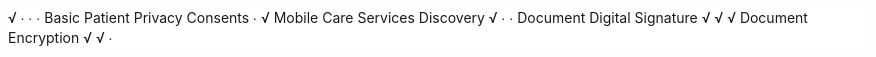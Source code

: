 <td></td>
<td>√</td>
<td>∙</td>
<td></td>
<td></td>
<td>∙</td>
<td>∙</td>
</tr>
<tr class="odd">
<td>Basic Patient Privacy Consents</td>
<td></td>
<td></td>
<td>∙</td>
<td></td>
<td></td>
<td></td>
<td>√</td>
</tr>
<tr class="even">
<td>Mobile Care Services Discovery</td>
<td></td>
<td>√</td>
<td>∙</td>
<td></td>
<td></td>
<td>∙</td>
<td></td>
</tr>
<tr class="odd">
<td>Document Digital Signature</td>
<td></td>
<td>√</td>
<td></td>
<td></td>
<td>√</td>
<td>√</td>
<td></td>
</tr>
<tr class="even">
<td>Document Encryption</td>
<td></td>
<td></td>
<td>√</td>
<td>√</td>
<td>∙</td>
<td></td>
<td></td>
</tr>
</tbody>
</table>

